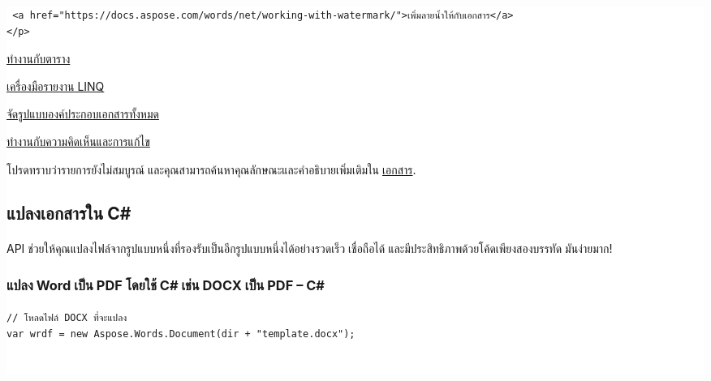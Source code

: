      <a href="https://docs.aspose.com/words/net/working-with-watermark/">เพิ่มลายน้ำให้กับเอกสาร</a>
    </p>
   </div>
   <div class="col-lg-4">
    <em class="fa fa-table ico-blue fa-2x col-lg-2">
    </em>
    <p class="col-lg-10">
     <a href="https://docs.aspose.com/words/net/working-with-tables/">ทำงานกับตาราง</a>
    </p>
   </div>
   <div class="col-lg-4">
    <em class="fa fa-database ico-blue fa-2x col-lg-2">
    </em>
    <p class="col-lg-10">
     <a href="https://docs.aspose.com/words/net/linq-reporting-engine/">เครื่องมือรายงาน LINQ</a>
    </p>
   </div>
   <div class="col-lg-4">
    <em class="fa fa-cogs ico-blue fa-2x col-lg-2">
    </em>
    <p class="col-lg-10">
     <a href="https://docs.aspose.com/words/net/programming-with-documents/">จัดรูปแบบองค์ประกอบเอกสารทั้งหมด</a>
    </p>
   </div>
   <div class="col-lg-4">
    <em class="fa fa-comments-o ico-blue fa-2x col-lg-2">
    </em>
    <p class="col-lg-10">
     <a href="https://docs.aspose.com/words/net/working-with-comments/">ทำงานกับความคิดเห็นและการแก้ไข</a>
    </p>
   </div>
   <div>
   <p>
     โปรดทราบว่ารายการยังไม่สมบูรณ์ และคุณสามารถค้นหาคุณลักษณะและคำอธิบายเพิ่มเติมใน <a href="https://docs.aspose.com/words/net/developer-guide/">เอกสาร</a>.
    </p>
   </div>
   <div class="col-lg-12">
    <h2 class="h2title">
     แปลงเอกสารใน C#
    </h2>
    <p>
     API ช่วยให้คุณแปลงไฟล์จากรูปแบบหนึ่งที่รองรับเป็นอีกรูปแบบหนึ่งได้อย่างรวดเร็ว เชื่อถือได้ และมีประสิทธิภาพด้วยโค้ดเพียงสองบรรทัด มันง่ายมาก!
    </p>
    <div class="codeblock" id="code">
     <h3>
      แปลง Word เป็น PDF โดยใช้ C# เช่น DOCX เป็น PDF – C#
     </h3>
     <pre><code class="cs">// โหลดไฟล์ DOCX ที่จะแปลง
var wrdf = new Aspose.Words.Document(dir + "template.docx");
